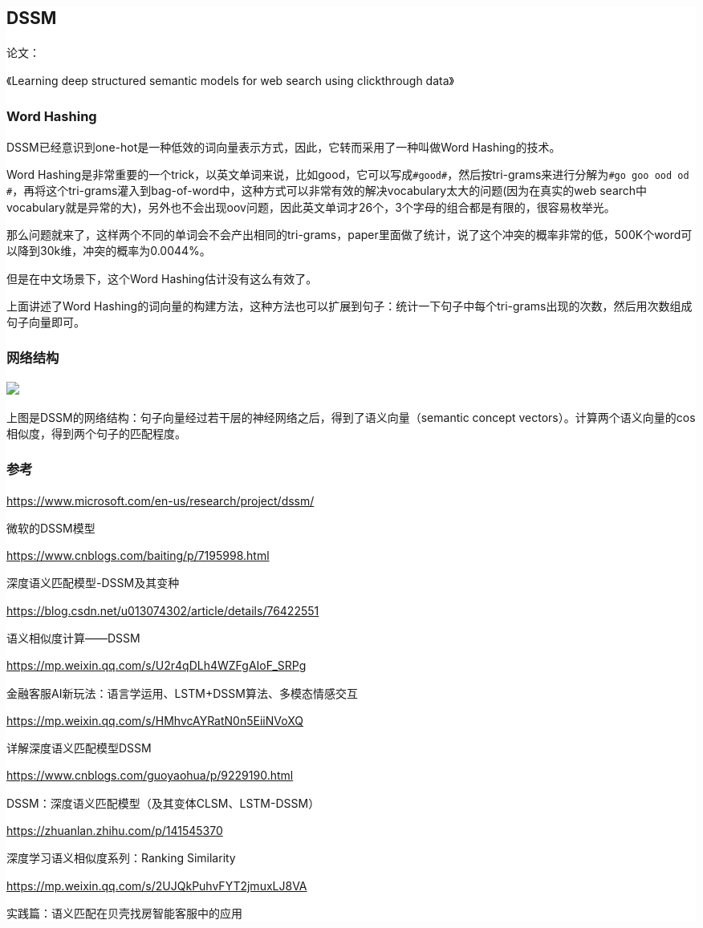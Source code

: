 ## DSSM

论文：

《Learning deep structured semantic models for web search using clickthrough data》

### Word Hashing

DSSM已经意识到one-hot是一种低效的词向量表示方式，因此，它转而采用了一种叫做Word Hashing的技术。

Word Hashing是非常重要的一个trick，以英文单词来说，比如good，它可以写成`#good#`，然后按tri-grams来进行分解为`#go goo ood od#`，再将这个tri-grams灌入到bag-of-word中，这种方式可以非常有效的解决vocabulary太大的问题(因为在真实的web search中vocabulary就是异常的大)，另外也不会出现oov问题，因此英文单词才26个，3个字母的组合都是有限的，很容易枚举光。

那么问题就来了，这样两个不同的单词会不会产出相同的tri-grams，paper里面做了统计，说了这个冲突的概率非常的低，500K个word可以降到30k维，冲突的概率为0.0044%。

但是在中文场景下，这个Word Hashing估计没有这么有效了。

上面讲述了Word Hashing的词向量的构建方法，这种方法也可以扩展到句子：统计一下句子中每个tri-grams出现的次数，然后用次数组成句子向量即可。

### 网络结构

![](/images/img3/DSSM.png)

上图是DSSM的网络结构：句子向量经过若干层的神经网络之后，得到了语义向量（semantic concept vectors）。计算两个语义向量的cos相似度，得到两个句子的匹配程度。

### 参考

https://www.microsoft.com/en-us/research/project/dssm/

微软的DSSM模型

https://www.cnblogs.com/baiting/p/7195998.html

深度语义匹配模型-DSSM及其变种

https://blog.csdn.net/u013074302/article/details/76422551

语义相似度计算——DSSM

https://mp.weixin.qq.com/s/U2r4qDLh4WZFgAIoF_SRPg

金融客服AI新玩法：语言学运用、LSTM+DSSM算法、多模态情感交互

https://mp.weixin.qq.com/s/HMhvcAYRatN0n5EiiNVoXQ

详解深度语义匹配模型DSSM

https://www.cnblogs.com/guoyaohua/p/9229190.html

DSSM：深度语义匹配模型（及其变体CLSM、LSTM-DSSM）

https://zhuanlan.zhihu.com/p/141545370

深度学习语义相似度系列：Ranking Similarity

https://mp.weixin.qq.com/s/2UJQkPuhvFYT2jmuxLJ8VA

实践篇：语义匹配在贝壳找房智能客服中的应用
